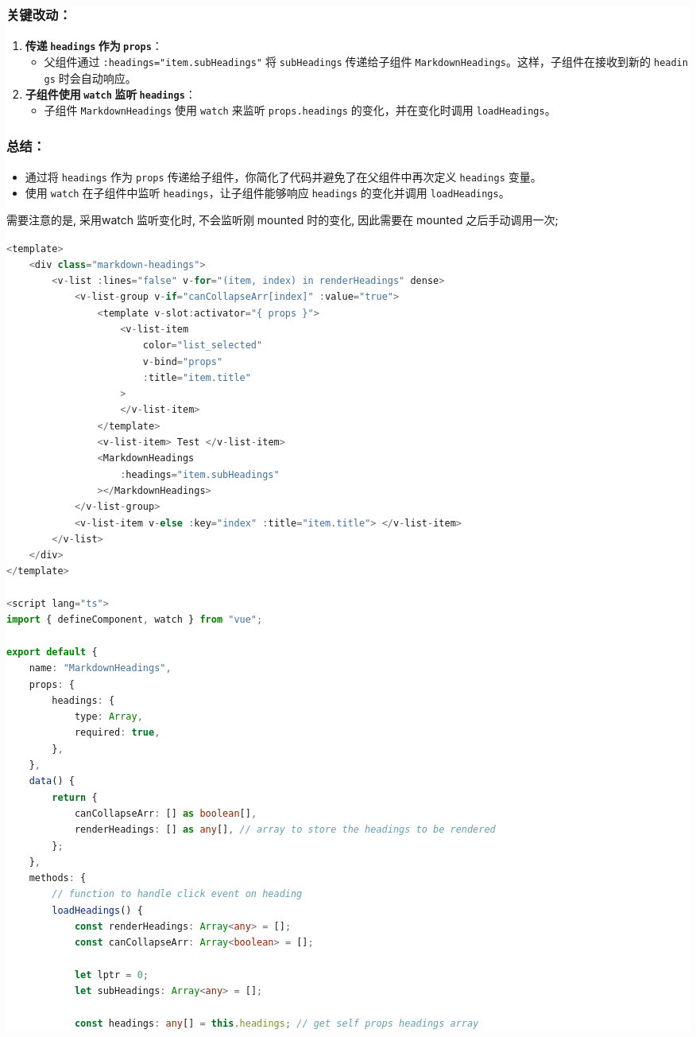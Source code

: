 ### 关键改动：

1. **传递 `headings` 作为 `props`**：
    - 父组件通过 `:headings="item.subHeadings"` 将 `subHeadings` 传递给子组件 `MarkdownHeadings`。这样，子组件在接收到新的 `headings` 时会自动响应。
2. **子组件使用 `watch` 监听 `headings`**：
    - 子组件 `MarkdownHeadings` 使用 `watch` 来监听 `props.headings` 的变化，并在变化时调用 `loadHeadings`。

### 总结：

- 通过将 `headings` 作为 `props` 传递给子组件，你简化了代码并避免了在父组件中再次定义 `headings` 变量。
- 使用 `watch` 在子组件中监听 `headings`，让子组件能够响应 `headings` 的变化并调用 `loadHeadings`。

需要注意的是, 采用watch 监听变化时, 不会监听刚 mounted 时的变化, 因此需要在 mounted 之后手动调用一次;
```ts
<template>
    <div class="markdown-headings">
        <v-list :lines="false" v-for="(item, index) in renderHeadings" dense>
            <v-list-group v-if="canCollapseArr[index]" :value="true">
                <template v-slot:activator="{ props }">
                    <v-list-item
                        color="list_selected"
                        v-bind="props"
                        :title="item.title"
                    >
                    </v-list-item>
                </template>
                <v-list-item> Test </v-list-item>
                <MarkdownHeadings
                    :headings="item.subHeadings"
                ></MarkdownHeadings>
            </v-list-group>
            <v-list-item v-else :key="index" :title="item.title"> </v-list-item>
        </v-list>
    </div>
</template>

<script lang="ts">
import { defineComponent, watch } from "vue";

export default {
    name: "MarkdownHeadings",
    props: {
        headings: {
            type: Array,
            required: true,
        },
    },
    data() {
        return {
            canCollapseArr: [] as boolean[],
            renderHeadings: [] as any[], // array to store the headings to be rendered
        };
    },
    methods: {
        // function to handle click event on heading
        loadHeadings() {
            const renderHeadings: Array<any> = [];
            const canCollapseArr: Array<boolean> = [];

            let lptr = 0;
            let subHeadings: Array<any> = [];

            const headings: any[] = this.headings; // get self props headings array
```